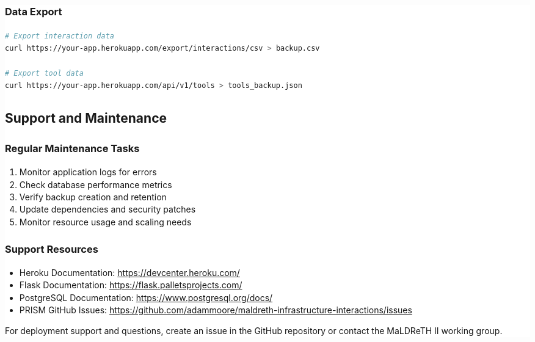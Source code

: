 ### Data Export
```bash
# Export interaction data
curl https://your-app.herokuapp.com/export/interactions/csv > backup.csv

# Export tool data
curl https://your-app.herokuapp.com/api/v1/tools > tools_backup.json
```

## Support and Maintenance

### Regular Maintenance Tasks
1. Monitor application logs for errors
2. Check database performance metrics
3. Verify backup creation and retention
4. Update dependencies and security patches
5. Monitor resource usage and scaling needs

### Support Resources
- Heroku Documentation: https://devcenter.heroku.com/
- Flask Documentation: https://flask.palletsprojects.com/
- PostgreSQL Documentation: https://www.postgresql.org/docs/
- PRISM GitHub Issues: https://github.com/adammoore/maldreth-infrastructure-interactions/issues

For deployment support and questions, create an issue in the GitHub repository or contact the MaLDReTH II working group.